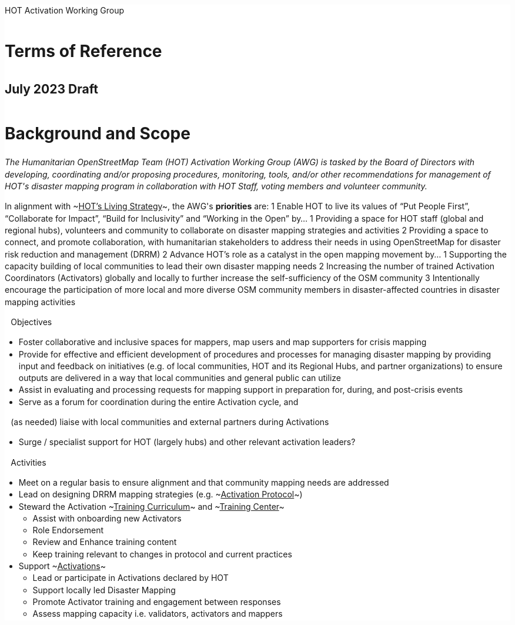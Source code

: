HOT Activation Working Group
# Terms of Reference
## July 2023 Draft
# Background and Scope
*The Humanitarian OpenStreetMap Team (HOT) Activation Working Group (AWG) is tasked by the Board of Directors with developing, coordinating and/or proposing procedures, monitoring, tools, and/or other recommendations for management of HOT's disaster mapping program in collaboration with HOT Staff, voting members and volunteer community.*  

In alignment with ~[HOT’s Living Strategy](https://www.hotosm.org/living-strategy)~, the AWG's **priorities** are:
1 Enable HOT to live its values of “Put People First”, “Collaborate for Impact”, “Build for Inclusivity” and “Working in the Open” by…
	1 Providing a space for HOT staff (global and regional hubs), volunteers and community to collaborate on disaster mapping strategies and activities
	2 Providing a space to connect, and promote collaboration, with humanitarian stakeholders to address their needs in using OpenStreetMap for disaster risk reduction and management (DRRM)
2 Advance HOT’s role as a catalyst in the open mapping movement by…
	1 Supporting the capacity building of local communities to lead their own disaster mapping needs
	2 Increasing the number of trained Activation Coordinators (Activators) globally and locally to further increase the self-sufficiency of the OSM community
	3 Intentionally encourage the participation of more local and more diverse OSM community members in disaster-affected countries in disaster mapping activities

⠀Objectives
* Foster collaborative and inclusive spaces for mappers, map users and map supporters for crisis mapping
* Provide for effective and efficient development of procedures and processes for managing disaster mapping by providing input and feedback on initiatives (e.g. of local communities, HOT and its Regional Hubs, and partner organizations) to ensure outputs are delivered in a way that local communities and general public can utilize 
* Assist in evaluating and processing requests for mapping support in preparation for, during, and post-crisis events
* Serve as a forum for coordination during the entire Activation cycle, and 

⠀(as needed) liaise with local communities and external partners during Activations 
* Surge / specialist support for HOT (largely hubs) and other relevant activation leaders?

⠀Activities
* Meet on a regular basis to ensure alignment and that community mapping needs are addressed
* Lead on designing DRRM mapping strategies (e.g. ~[Activation Protocol](https://hotosm.org/activation_protocol)~)
* Steward the Activation ~[Training Curriculum](https://hotosm.gitbook.io/curriculumworkspace/)~ and ~[Training Center](http://courses.hotosm.org/)~
  * Assist with onboarding new Activators
  * Role Endorsement
  * Review and Enhance training content
  * Keep training relevant to changes in protocol and current practices
* Support ~[Activations](https://www.hotosm.org/disaster-services/project_activations.html)~
  * Lead or participate in Activations declared by HOT
  * Support locally led Disaster Mapping
  * Promote Activator training and engagement between responses
  * Assess mapping capacity i.e. validators, activators and mappers
